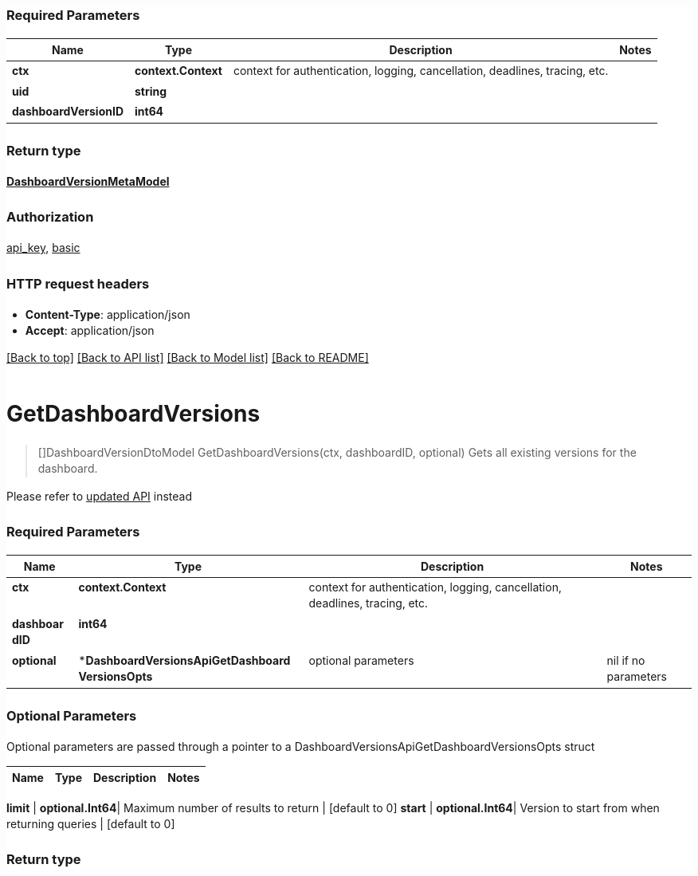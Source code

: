 ### Required Parameters

Name | Type | Description  | Notes
------------- | ------------- | ------------- | -------------
 **ctx** | **context.Context** | context for authentication, logging, cancellation, deadlines, tracing, etc.
  **uid** | **string**|  | 
  **dashboardVersionID** | **int64**|  | 

### Return type

[**DashboardVersionMetaModel**](DashboardVersionMeta.md)

### Authorization

[api_key](../README.md#api_key), [basic](../README.md#basic)

### HTTP request headers

 - **Content-Type**: application/json
 - **Accept**: application/json

[[Back to top]](#) [[Back to API list]](../README.md#documentation-for-api-endpoints) [[Back to Model list]](../README.md#documentation-for-models) [[Back to README]](../README.md)

# **GetDashboardVersions**
> []DashboardVersionDtoModel GetDashboardVersions(ctx, dashboardID, optional)
Gets all existing versions for the dashboard.

Please refer to [updated API](#/dashboard_versions/getDashboardVersionsByUID) instead

### Required Parameters

Name | Type | Description  | Notes
------------- | ------------- | ------------- | -------------
 **ctx** | **context.Context** | context for authentication, logging, cancellation, deadlines, tracing, etc.
  **dashboardID** | **int64**|  | 
 **optional** | ***DashboardVersionsApiGetDashboardVersionsOpts** | optional parameters | nil if no parameters

### Optional Parameters
Optional parameters are passed through a pointer to a DashboardVersionsApiGetDashboardVersionsOpts struct

Name | Type | Description  | Notes
------------- | ------------- | ------------- | -------------

 **limit** | **optional.Int64**| Maximum number of results to return | [default to 0]
 **start** | **optional.Int64**| Version to start from when returning queries | [default to 0]

### Return type
